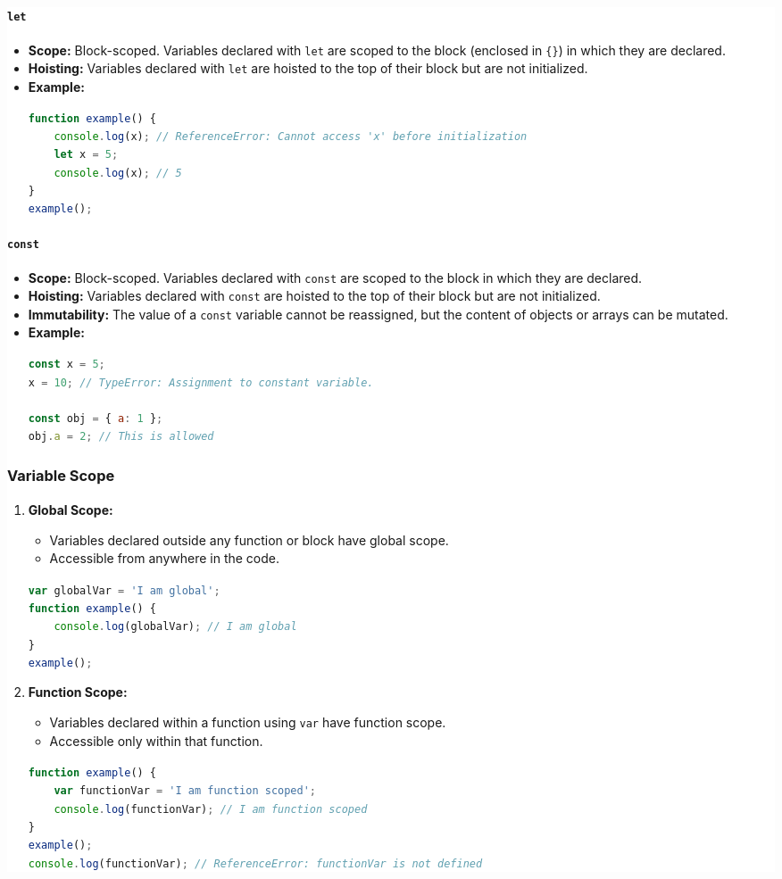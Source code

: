 #### `let`
- **Scope:** Block-scoped. Variables declared with `let` are scoped to the block (enclosed in `{}`) in which they are declared.
- **Hoisting:** Variables declared with `let` are hoisted to the top of their block but are not initialized.
- **Example:**
  ```javascript
  function example() {
      console.log(x); // ReferenceError: Cannot access 'x' before initialization
      let x = 5;
      console.log(x); // 5
  }
  example();
  ```

#### `const`
- **Scope:** Block-scoped. Variables declared with `const` are scoped to the block in which they are declared.
- **Hoisting:** Variables declared with `const` are hoisted to the top of their block but are not initialized.
- **Immutability:** The value of a `const` variable cannot be reassigned, but the content of objects or arrays can be mutated.
- **Example:**
  ```javascript
  const x = 5;
  x = 10; // TypeError: Assignment to constant variable.
  
  const obj = { a: 1 };
  obj.a = 2; // This is allowed
  ```

### Variable Scope

1. **Global Scope:**
   - Variables declared outside any function or block have global scope.
   - Accessible from anywhere in the code.
   ```javascript
   var globalVar = 'I am global';
   function example() {
       console.log(globalVar); // I am global
   }
   example();
   ```

2. **Function Scope:**
   - Variables declared within a function using `var` have function scope.
   - Accessible only within that function.
   ```javascript
   function example() {
       var functionVar = 'I am function scoped';
       console.log(functionVar); // I am function scoped
   }
   example();
   console.log(functionVar); // ReferenceError: functionVar is not defined
   ```
